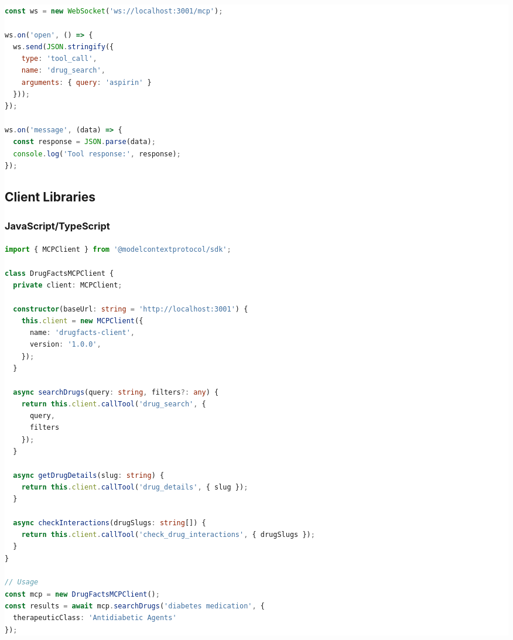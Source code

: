 ```javascript
const ws = new WebSocket('ws://localhost:3001/mcp');

ws.on('open', () => {
  ws.send(JSON.stringify({
    type: 'tool_call',
    name: 'drug_search',
    arguments: { query: 'aspirin' }
  }));
});

ws.on('message', (data) => {
  const response = JSON.parse(data);
  console.log('Tool response:', response);
});
```

## Client Libraries

### JavaScript/TypeScript

```typescript
import { MCPClient } from '@modelcontextprotocol/sdk';

class DrugFactsMCPClient {
  private client: MCPClient;
  
  constructor(baseUrl: string = 'http://localhost:3001') {
    this.client = new MCPClient({
      name: 'drugfacts-client',
      version: '1.0.0',
    });
  }
  
  async searchDrugs(query: string, filters?: any) {
    return this.client.callTool('drug_search', {
      query,
      filters
    });
  }
  
  async getDrugDetails(slug: string) {
    return this.client.callTool('drug_details', { slug });
  }
  
  async checkInteractions(drugSlugs: string[]) {
    return this.client.callTool('check_drug_interactions', { drugSlugs });
  }
}

// Usage
const mcp = new DrugFactsMCPClient();
const results = await mcp.searchDrugs('diabetes medication', {
  therapeuticClass: 'Antidiabetic Agents'
});
```
